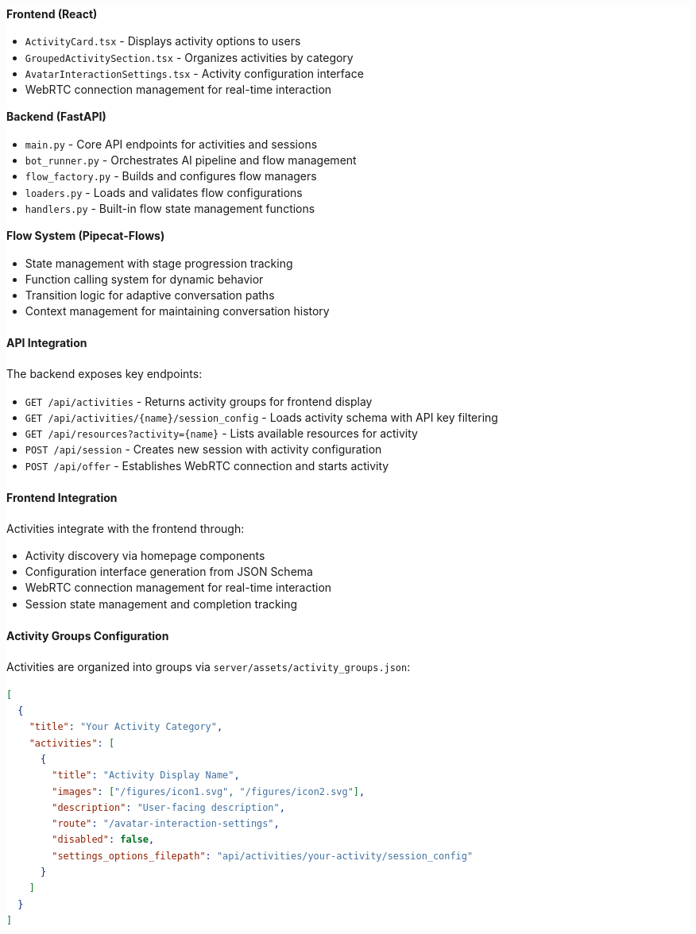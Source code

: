 **Frontend (React)**
- `ActivityCard.tsx` - Displays activity options to users
- `GroupedActivitySection.tsx` - Organizes activities by category
- `AvatarInteractionSettings.tsx` - Activity configuration interface
- WebRTC connection management for real-time interaction

**Backend (FastAPI)**
- `main.py` - Core API endpoints for activities and sessions
- `bot_runner.py` - Orchestrates AI pipeline and flow management
- `flow_factory.py` - Builds and configures flow managers
- `loaders.py` - Loads and validates flow configurations
- `handlers.py` - Built-in flow state management functions

**Flow System (Pipecat-Flows)**
- State management with stage progression tracking
- Function calling system for dynamic behavior
- Transition logic for adaptive conversation paths
- Context management for maintaining conversation history

#### API Integration

The backend exposes key endpoints:

- `GET /api/activities` - Returns activity groups for frontend display
- `GET /api/activities/{name}/session_config` - Loads activity schema with API key filtering
- `GET /api/resources?activity={name}` - Lists available resources for activity
- `POST /api/session` - Creates new session with activity configuration
- `POST /api/offer` - Establishes WebRTC connection and starts activity

#### Frontend Integration

Activities integrate with the frontend through:
- Activity discovery via homepage components
- Configuration interface generation from JSON Schema
- WebRTC connection management for real-time interaction
- Session state management and completion tracking

#### Activity Groups Configuration

Activities are organized into groups via `server/assets/activity_groups.json`:

```json
[
  {
    "title": "Your Activity Category",
    "activities": [
      {
        "title": "Activity Display Name",
        "images": ["/figures/icon1.svg", "/figures/icon2.svg"],
        "description": "User-facing description",
        "route": "/avatar-interaction-settings",
        "disabled": false,
        "settings_options_filepath": "api/activities/your-activity/session_config"
      }
    ]
  }
]
```
